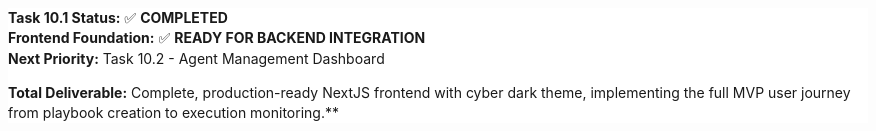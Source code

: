 
**Task 10.1 Status:** ✅ **COMPLETED**  
**Frontend Foundation:** ✅ **READY FOR BACKEND INTEGRATION**  
**Next Priority:** Task 10.2 - Agent Management Dashboard

**Total Deliverable:** Complete, production-ready NextJS frontend with cyber dark theme, implementing the full MVP user journey from playbook creation to execution monitoring.**